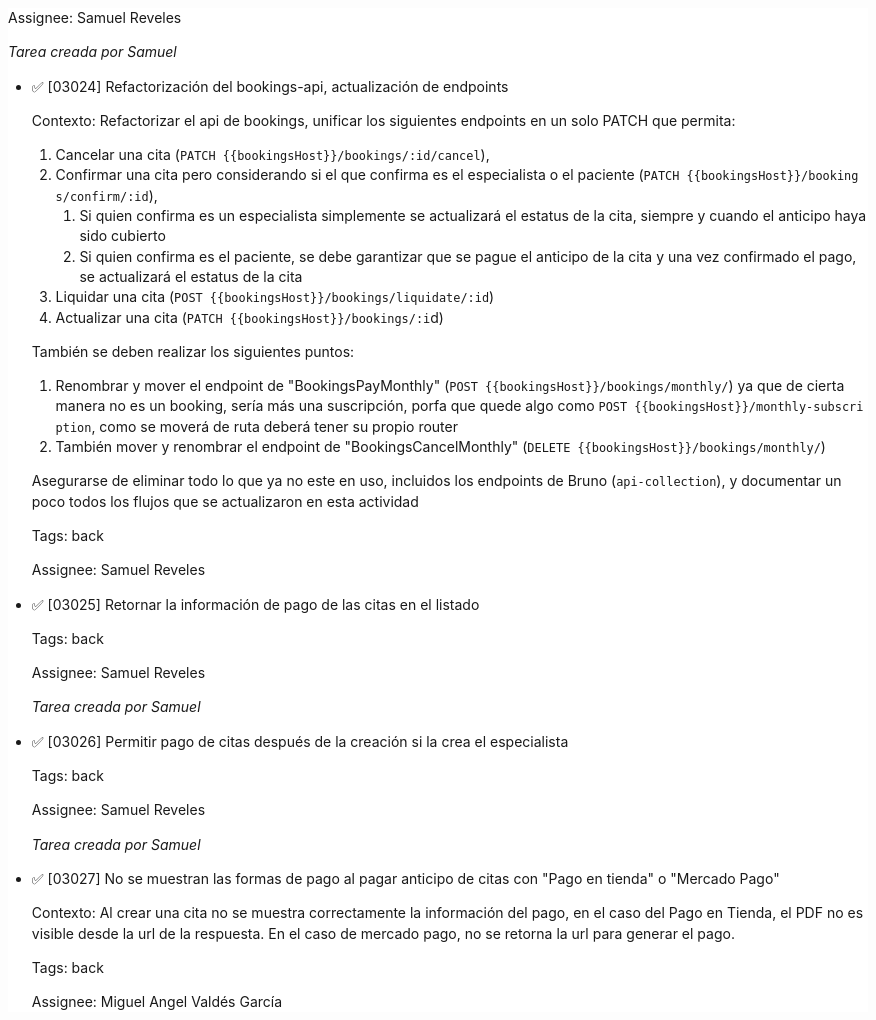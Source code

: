   Assignee: Samuel Reveles

  _Tarea creada por Samuel_

- ✅ [03024] Refactorización del bookings-api, actualización de endpoints

  Contexto: Refactorizar el api de bookings, unificar los siguientes endpoints en un solo PATCH que permita:

  1. Cancelar una cita (`PATCH {{bookingsHost}}/bookings/:id/cancel`),
  2. Confirmar una cita pero considerando si el que confirma es el especialista o el paciente (`PATCH {{bookingsHost}}/bookings/confirm/:id`),
     1. Si quien confirma es un especialista simplemente se actualizará el estatus de la cita, siempre y cuando el anticipo haya sido cubierto
     2. Si quien confirma es el paciente, se debe garantizar que se pague el anticipo de la cita y una vez confirmado el pago, se actualizará el estatus de la cita
  3. Liquidar una cita (`POST {{bookingsHost}}/bookings/liquidate/:id`)
  4. Actualizar una cita (`PATCH {{bookingsHost}}/bookings/:i`d)

  También se deben realizar los siguientes puntos:

  1. Renombrar y mover el endpoint de "BookingsPayMonthly" (`POST {{bookingsHost}}/bookings/monthly/`) ya que de cierta manera no es un booking, sería más una suscripción, porfa que quede algo como `POST {{bookingsHost}}/monthly-subscription`, como se moverá de ruta deberá tener su propio router
  2. También mover y renombrar el endpoint de "BookingsCancelMonthly" (`DELETE {{bookingsHost}}/bookings/monthly/`)

  Asegurarse de eliminar todo lo que ya no este en uso, incluidos los endpoints de Bruno (`api-collection`), y documentar un poco todos los flujos que se actualizaron en esta actividad

  Tags: back

  Assignee: Samuel Reveles

- ✅ [03025] Retornar la información de pago de las citas en el listado

  Tags: back

  Assignee: Samuel Reveles

  _Tarea creada por Samuel_

- ✅ [03026] Permitir pago de citas después de la creación si la crea el especialista

  Tags: back

  Assignee: Samuel Reveles

  _Tarea creada por Samuel_

- ✅ [03027] No se muestran las formas de pago al pagar anticipo de citas con "Pago en tienda" o "Mercado Pago"

  Contexto: Al crear una cita no se muestra correctamente la información del pago, en el caso del Pago en Tienda, el PDF no es visible desde la url de la respuesta. En el caso de mercado pago, no se retorna la url para generar el pago.

  Tags: back

  Assignee: Miguel Angel Valdés García
